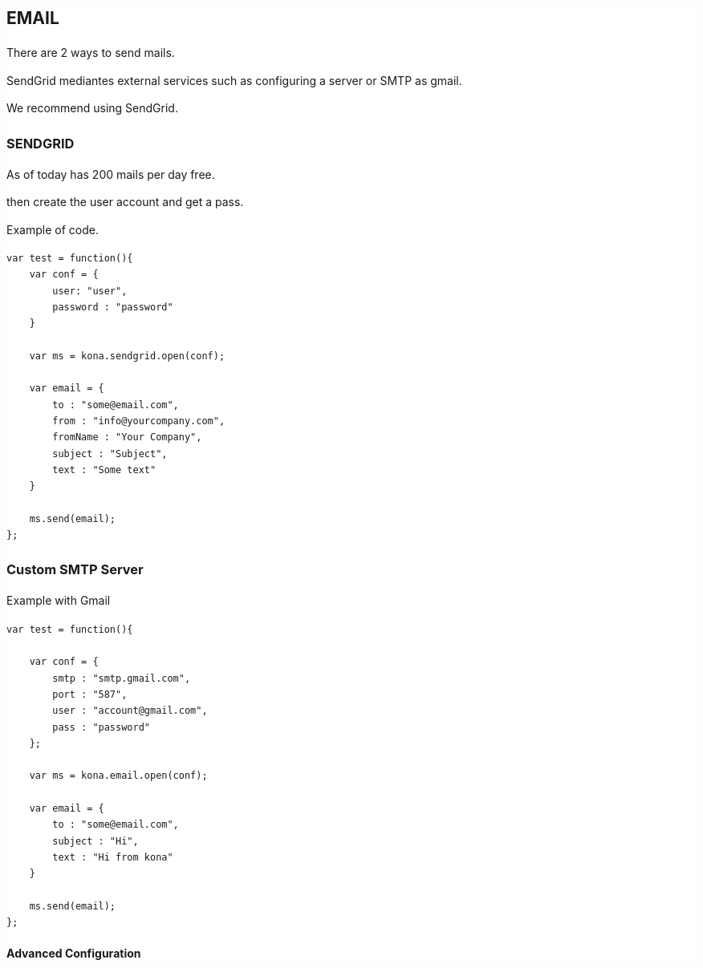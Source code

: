 ## EMAIL


There are 2 ways to send mails. 

SendGrid mediantes external services such as configuring a server or SMTP as gmail. 

We recommend using SendGrid. 

### SENDGRID

As of today has 200 mails per day free. 

then create the user account and get a pass. 

Example of code.

```
var test = function(){
    var conf = {
        user: "user",
        password : "password"
    }
    
    var ms = kona.sendgrid.open(conf);
    
    var email = {
        to : "some@email.com",
        from : "info@yourcompany.com",
        fromName : "Your Company",
        subject : "Subject",
        text : "Some text"
    }
    
    ms.send(email);
};

```

### Custom SMTP Server

Example with Gmail

```
var test = function(){
    
    var conf = {
        smtp : "smtp.gmail.com",
        port : "587",
        user : "account@gmail.com",
        pass : "password"
    };
    
    var ms = kona.email.open(conf);
    
    var email = {
        to : "some@email.com",
        subject : "Hi",
        text : "Hi from kona"
    }
    
    ms.send(email);
};
```
#### Advanced Configuration
